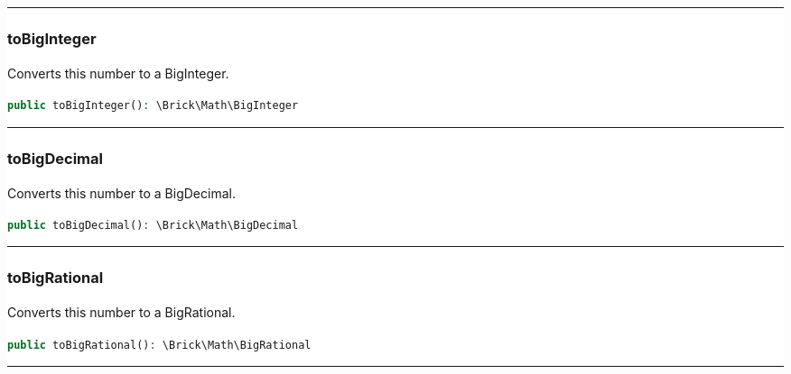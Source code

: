 










***

### toBigInteger

Converts this number to a BigInteger.

```php
public toBigInteger(): \Brick\Math\BigInteger
```












***

### toBigDecimal

Converts this number to a BigDecimal.

```php
public toBigDecimal(): \Brick\Math\BigDecimal
```












***

### toBigRational

Converts this number to a BigRational.

```php
public toBigRational(): \Brick\Math\BigRational
```












***

